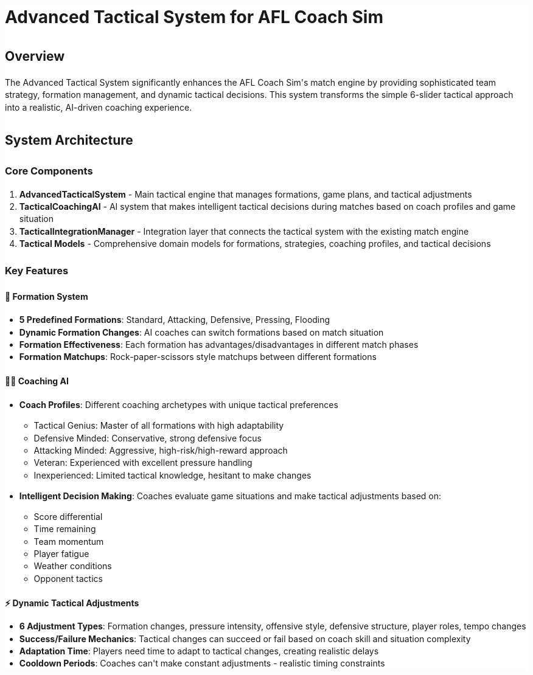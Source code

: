 # Advanced Tactical System for AFL Coach Sim

## Overview

The Advanced Tactical System significantly enhances the AFL Coach Sim's match engine by providing sophisticated team strategy, formation management, and dynamic tactical decisions. This system transforms the simple 6-slider tactical approach into a realistic, AI-driven coaching experience.

## System Architecture

### Core Components

1. **AdvancedTacticalSystem** - Main tactical engine that manages formations, game plans, and tactical adjustments
2. **TacticalCoachingAI** - AI system that makes intelligent tactical decisions during matches based on coach profiles and game situation
3. **TacticalIntegrationManager** - Integration layer that connects the tactical system with the existing match engine
4. **Tactical Models** - Comprehensive domain models for formations, strategies, coaching profiles, and tactical decisions

### Key Features

#### 🏈 Formation System
- **5 Predefined Formations**: Standard, Attacking, Defensive, Pressing, Flooding
- **Dynamic Formation Changes**: AI coaches can switch formations based on match situation
- **Formation Effectiveness**: Each formation has advantages/disadvantages in different match phases
- **Formation Matchups**: Rock-paper-scissors style matchups between different formations

#### 👨‍💼 Coaching AI
- **Coach Profiles**: Different coaching archetypes with unique tactical preferences
  - Tactical Genius: Master of all formations with high adaptability
  - Defensive Minded: Conservative, strong defensive focus
  - Attacking Minded: Aggressive, high-risk/high-reward approach
  - Veteran: Experienced with excellent pressure handling
  - Inexperienced: Limited tactical knowledge, hesitant to make changes

- **Intelligent Decision Making**: Coaches evaluate game situations and make tactical adjustments based on:
  - Score differential
  - Time remaining
  - Team momentum
  - Player fatigue
  - Weather conditions
  - Opponent tactics

#### ⚡ Dynamic Tactical Adjustments
- **6 Adjustment Types**: Formation changes, pressure intensity, offensive style, defensive structure, player roles, tempo changes
- **Success/Failure Mechanics**: Tactical changes can succeed or fail based on coach skill and situation complexity
- **Adaptation Time**: Players need time to adapt to tactical changes, creating realistic delays
- **Cooldown Periods**: Coaches can't make constant adjustments - realistic timing constraints
